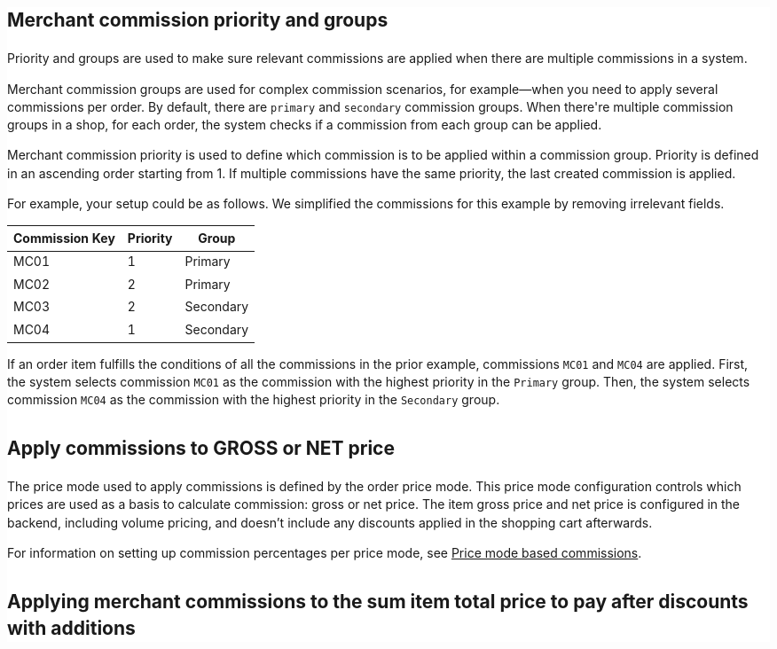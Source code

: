 


## Merchant commission priority and groups

Priority and groups are used to make sure relevant commissions are applied when there are multiple commissions in a system.



Merchant commission groups are used for complex commission scenarios, for example—when you need to apply several commissions per order. By default, there are `primary` and `secondary` commission groups. When there're multiple commission groups in a shop, for each order, the system checks if a commission from each group can be applied.


Merchant commission priority is used to define which commission is to be applied within a commission group. Priority is defined in an ascending order starting from 1. If multiple commissions have the same priority, the last created commission is applied.

For example, your setup could be as follows. We simplified the commissions for this example by removing irrelevant fields.

| Commission Key | Priority | Group |
| - | - | - |
| MC01 | 1 | Primary |
| MC02 | 2 | Primary |
| MC03 | 2 | Secondary |
| MC04 | 1 | Secondary |

If an order item fulfills the conditions of all the commissions in the prior example, commissions `MC01` and `MC04` are applied. First, the system selects commission `MC01` as the commission with the highest priority in the `Primary` group. Then, the system selects commission `MC04` as the commission with the highest priority in the `Secondary` group.




## Apply commissions to GROSS or NET price


The price mode used to apply commissions is defined by the order price mode. This price mode configuration controls which prices are used as a basis to calculate commission: gross or net price. The item gross price and net price is configured in the backend, including volume pricing, and doesn’t include any discounts applied in the shopping cart afterwards.

For information on setting up commission percentages per price mode, see [Price mode based commissions](#price-mode-based-commissions).


## Applying merchant commissions to the sum item total price to pay after discounts with additions
